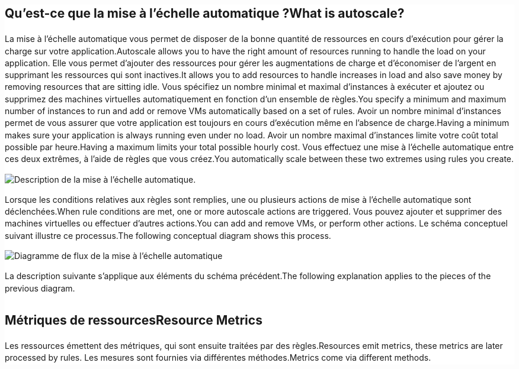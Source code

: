 >

## <a name="what-is-autoscale"></a><span data-ttu-id="c57c5-111">Qu’est-ce que la mise à l’échelle automatique ?</span><span class="sxs-lookup"><span data-stu-id="c57c5-111">What is autoscale?</span></span>
<span data-ttu-id="c57c5-112">La mise à l’échelle automatique vous permet de disposer de la bonne quantité de ressources en cours d’exécution pour gérer la charge sur votre application.</span><span class="sxs-lookup"><span data-stu-id="c57c5-112">Autoscale allows you to have the right amount of resources running to handle the load on your application.</span></span> <span data-ttu-id="c57c5-113">Elle vous permet d’ajouter des ressources pour gérer les augmentations de charge et d’économiser de l’argent en supprimant les ressources qui sont inactives.</span><span class="sxs-lookup"><span data-stu-id="c57c5-113">It allows you to add resources to handle increases in load and also save money by removing resources that are sitting idle.</span></span> <span data-ttu-id="c57c5-114">Vous spécifiez un nombre minimal et maximal d’instances à exécuter et ajoutez ou supprimez des machines virtuelles automatiquement en fonction d’un ensemble de règles.</span><span class="sxs-lookup"><span data-stu-id="c57c5-114">You specify a minimum and maximum number of instances to run and add or remove VMs automatically based on a set of rules.</span></span> <span data-ttu-id="c57c5-115">Avoir un nombre minimal d’instances permet de vous assurer que votre application est toujours en cours d’exécution même en l’absence de charge.</span><span class="sxs-lookup"><span data-stu-id="c57c5-115">Having a minimum makes sure your application is always running even under no load.</span></span> <span data-ttu-id="c57c5-116">Avoir un nombre maximal d’instances limite votre coût total possible par heure.</span><span class="sxs-lookup"><span data-stu-id="c57c5-116">Having a maximum limits your total possible hourly cost.</span></span> <span data-ttu-id="c57c5-117">Vous effectuez une mise à l’échelle automatique entre ces deux extrêmes, à l’aide de règles que vous créez.</span><span class="sxs-lookup"><span data-stu-id="c57c5-117">You automatically scale between these two extremes using rules you create.</span></span>

 ![Description de la mise à l’échelle automatique.](./media/monitoring-overview-autoscale/AutoscaleConcept.png)

<span data-ttu-id="c57c5-120">Lorsque les conditions relatives aux règles sont remplies, une ou plusieurs actions de mise à l’échelle automatique sont déclenchées.</span><span class="sxs-lookup"><span data-stu-id="c57c5-120">When rule conditions are met, one or more autoscale actions are triggered.</span></span> <span data-ttu-id="c57c5-121">Vous pouvez ajouter et supprimer des machines virtuelles ou effectuer d’autres actions.</span><span class="sxs-lookup"><span data-stu-id="c57c5-121">You can add and remove VMs, or perform other actions.</span></span> <span data-ttu-id="c57c5-122">Le schéma conceptuel suivant illustre ce processus.</span><span class="sxs-lookup"><span data-stu-id="c57c5-122">The following conceptual diagram shows this process.</span></span>  

 ![Diagramme de flux de la mise à l’échelle automatique](./media/monitoring-overview-autoscale/Autoscale_Overview_v4.png)

<span data-ttu-id="c57c5-124">La description suivante s’applique aux éléments du schéma précédent.</span><span class="sxs-lookup"><span data-stu-id="c57c5-124">The following explanation applies to the pieces of the previous diagram.</span></span>   

## <a name="resource-metrics"></a><span data-ttu-id="c57c5-125">Métriques de ressources</span><span class="sxs-lookup"><span data-stu-id="c57c5-125">Resource Metrics</span></span>
<span data-ttu-id="c57c5-126">Les ressources émettent des métriques, qui sont ensuite traitées par des règles.</span><span class="sxs-lookup"><span data-stu-id="c57c5-126">Resources emit metrics, these metrics are later processed by rules.</span></span> <span data-ttu-id="c57c5-127">Les mesures sont fournies via différentes méthodes.</span><span class="sxs-lookup"><span data-stu-id="c57c5-127">Metrics come via different methods.</span></span>